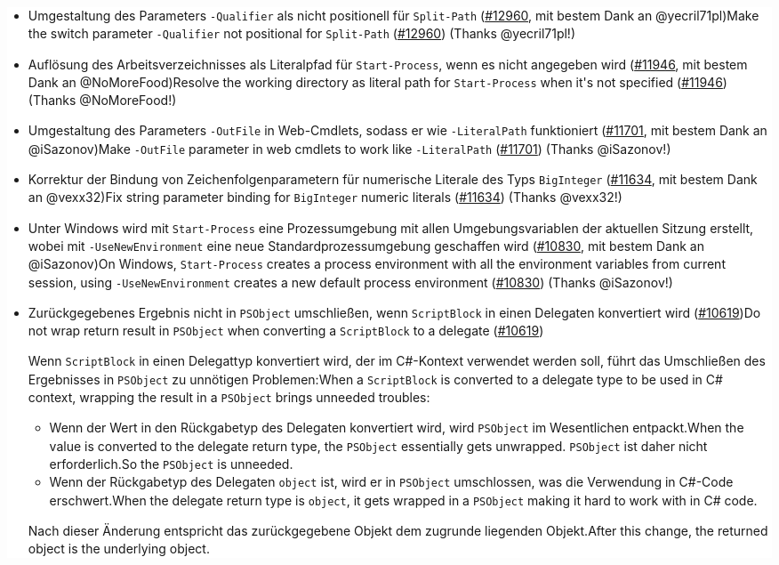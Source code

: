 - <span data-ttu-id="2e0a2-174">Umgestaltung des Parameters `-Qualifier` als nicht positionell für `Split-Path` ([#12960](https://github.com/PowerShell/PowerShell/pull/12960), mit bestem Dank an @yecril71pl)</span><span class="sxs-lookup"><span data-stu-id="2e0a2-174">Make the switch parameter `-Qualifier` not positional for `Split-Path` ([#12960](https://github.com/PowerShell/PowerShell/pull/12960)) (Thanks @yecril71pl!)</span></span>

- <span data-ttu-id="2e0a2-175">Auflösung des Arbeitsverzeichnisses als Literalpfad für `Start-Process`, wenn es nicht angegeben wird ([#11946](https://github.com/PowerShell/PowerShell/pull/11946), mit bestem Dank an @NoMoreFood)</span><span class="sxs-lookup"><span data-stu-id="2e0a2-175">Resolve the working directory as literal path for `Start-Process` when it's not specified ([#11946](https://github.com/PowerShell/PowerShell/pull/11946)) (Thanks @NoMoreFood!)</span></span>

- <span data-ttu-id="2e0a2-176">Umgestaltung des Parameters `-OutFile` in Web-Cmdlets, sodass er wie `-LiteralPath` funktioniert ([#11701](https://github.com/PowerShell/PowerShell/pull/11701), mit bestem Dank an @iSazonov)</span><span class="sxs-lookup"><span data-stu-id="2e0a2-176">Make `-OutFile` parameter in web cmdlets to work like `-LiteralPath` ([#11701](https://github.com/PowerShell/PowerShell/pull/11701)) (Thanks @iSazonov!)</span></span>

- <span data-ttu-id="2e0a2-177">Korrektur der Bindung von Zeichenfolgenparametern für numerische Literale des Typs `BigInteger` ([#11634](https://github.com/PowerShell/PowerShell/pull/11634), mit bestem Dank an @vexx32)</span><span class="sxs-lookup"><span data-stu-id="2e0a2-177">Fix string parameter binding for `BigInteger` numeric literals ([#11634](https://github.com/PowerShell/PowerShell/pull/11634)) (Thanks @vexx32!)</span></span>

- <span data-ttu-id="2e0a2-178">Unter Windows wird mit `Start-Process` eine Prozessumgebung mit allen Umgebungsvariablen der aktuellen Sitzung erstellt, wobei mit `-UseNewEnvironment` eine neue Standardprozessumgebung geschaffen wird ([#10830](https://github.com/PowerShell/PowerShell/pull/10830), mit bestem Dank an @iSazonov)</span><span class="sxs-lookup"><span data-stu-id="2e0a2-178">On Windows, `Start-Process` creates a process environment with all the environment variables from current session, using `-UseNewEnvironment` creates a new default process environment ([#10830](https://github.com/PowerShell/PowerShell/pull/10830)) (Thanks @iSazonov!)</span></span>

- <span data-ttu-id="2e0a2-179">Zurückgegebenes Ergebnis nicht in `PSObject` umschließen, wenn `ScriptBlock` in einen Delegaten konvertiert wird ([#10619](https://github.com/PowerShell/PowerShell/pull/10619))</span><span class="sxs-lookup"><span data-stu-id="2e0a2-179">Do not wrap return result in `PSObject` when converting a `ScriptBlock` to a delegate ([#10619](https://github.com/PowerShell/PowerShell/pull/10619))</span></span>

  <span data-ttu-id="2e0a2-180">Wenn `ScriptBlock` in einen Delegattyp konvertiert wird, der im C#-Kontext verwendet werden soll, führt das Umschließen des Ergebnisses in `PSObject` zu unnötigen Problemen:</span><span class="sxs-lookup"><span data-stu-id="2e0a2-180">When a `ScriptBlock` is converted to a delegate type to be used in C# context, wrapping the result in a `PSObject` brings unneeded troubles:</span></span>

  - <span data-ttu-id="2e0a2-181">Wenn der Wert in den Rückgabetyp des Delegaten konvertiert wird, wird `PSObject` im Wesentlichen entpackt.</span><span class="sxs-lookup"><span data-stu-id="2e0a2-181">When the value is converted to the delegate return type, the `PSObject` essentially gets unwrapped.</span></span> <span data-ttu-id="2e0a2-182">`PSObject` ist daher nicht erforderlich.</span><span class="sxs-lookup"><span data-stu-id="2e0a2-182">So the `PSObject` is unneeded.</span></span>
  - <span data-ttu-id="2e0a2-183">Wenn der Rückgabetyp des Delegaten `object` ist, wird er in `PSObject` umschlossen, was die Verwendung in C#-Code erschwert.</span><span class="sxs-lookup"><span data-stu-id="2e0a2-183">When the delegate return type is `object`, it gets wrapped in a `PSObject` making it hard to work with in C# code.</span></span>

  <span data-ttu-id="2e0a2-184">Nach dieser Änderung entspricht das zurückgegebene Objekt dem zugrunde liegenden Objekt.</span><span class="sxs-lookup"><span data-stu-id="2e0a2-184">After this change, the returned object is the underlying object.</span></span>

